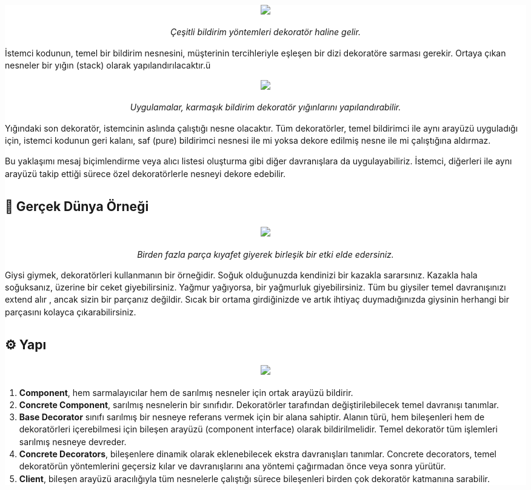 <div align="center">

![](https://refactoring.guru/images/patterns/diagrams/decorator/solution2-2x.png)

*Çeşitli bildirim yöntemleri dekoratör haline gelir.*

</div>

İstemci kodunun, temel bir bildirim nesnesini, müşterinin tercihleriyle eşleşen bir dizi dekoratöre sarması gerekir. Ortaya çıkan nesneler bir yığın (stack) olarak yapılandırılacaktır.ü

<div align="center">

![](https://refactoring.guru/images/patterns/diagrams/decorator/solution3-en-2x.png)

*Uygulamalar, karmaşık bildirim dekoratör yığınlarını yapılandırabilir.*

</div>

Yığındaki son dekoratör, istemcinin aslında çalıştığı nesne olacaktır. Tüm dekoratörler, temel bildirimci ile aynı arayüzü uyguladığı için, istemci kodunun geri kalanı, saf (pure) bildirimci nesnesi ile mi yoksa dekore edilmiş nesne ile mi çalıştığına aldırmaz.

Bu yaklaşımı mesaj biçimlendirme veya alıcı listesi oluşturma gibi diğer davranışlara da uygulayabiliriz. İstemci, diğerleri ile aynı arayüzü takip ettiği sürece özel dekoratörlerle nesneyi dekore edebilir.

## 🚙 Gerçek Dünya Örneği

<div align="center">

![](https://refactoring.guru/images/patterns/content/decorator/decorator-comic-1-2x.png)

*Birden fazla parça kıyafet giyerek birleşik bir etki elde edersiniz.*

</div>

Giysi giymek, dekoratörleri kullanmanın bir örneğidir. Soğuk olduğunuzda kendinizi bir kazakla sararsınız. Kazakla hala soğuksanız, üzerine bir ceket giyebilirsiniz. Yağmur yağıyorsa, bir yağmurluk giyebilirsiniz. Tüm bu giysiler temel davranışınızı extend alır , ancak sizin bir parçanız değildir. Sıcak bir ortama girdiğinizde ve artık ihtiyaç duymadığınızda giysinin herhangi bir parçasını kolayca çıkarabilirsiniz.

##  ⚙️ Yapı

<div align="center">

![](https://refactoring.guru/images/patterns/diagrams/decorator/structure-2x.png)

</div>

1. **Component**, hem sarmalayıcılar hem de sarılmış nesneler için ortak arayüzü bildirir.
2. **Concrete Component**, sarılmış nesnelerin bir sınıfıdır. Dekoratörler tarafından değiştirilebilecek temel davranışı tanımlar.
3. **Base Decorator** sınıfı sarılmış bir nesneye referans vermek için bir alana sahiptir. Alanın türü, hem bileşenleri hem de dekoratörleri içerebilmesi için bileşen arayüzü (component interface) olarak bildirilmelidir. Temel dekoratör tüm işlemleri sarılmış nesneye devreder.
4. **Concrete Decorators**, bileşenlere dinamik olarak eklenebilecek ekstra davranışları tanımlar. Concrete decorators, temel dekoratörün yöntemlerini geçersiz kılar ve davranışlarını ana yöntemi çağırmadan önce veya sonra yürütür.
5. **Client**, bileşen arayüzü aracılığıyla tüm nesnelerle çalıştığı sürece bileşenleri birden çok dekoratör katmanına sarabilir.

